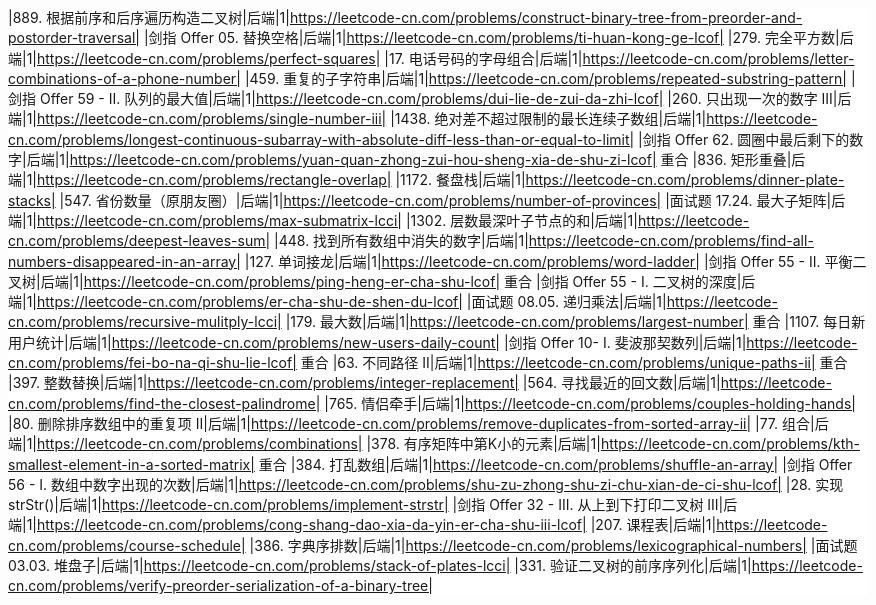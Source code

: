 |889. 根据前序和后序遍历构造二叉树|后端|1|https://leetcode-cn.com/problems/construct-binary-tree-from-preorder-and-postorder-traversal|
|剑指 Offer 05. 替换空格|后端|1|https://leetcode-cn.com/problems/ti-huan-kong-ge-lcof|
|279. 完全平方数|后端|1|https://leetcode-cn.com/problems/perfect-squares|
|17. 电话号码的字母组合|后端|1|https://leetcode-cn.com/problems/letter-combinations-of-a-phone-number|
|459. 重复的子字符串|后端|1|https://leetcode-cn.com/problems/repeated-substring-pattern|
|剑指 Offer 59 - II. 队列的最大值|后端|1|https://leetcode-cn.com/problems/dui-lie-de-zui-da-zhi-lcof|
|260. 只出现一次的数字 III|后端|1|https://leetcode-cn.com/problems/single-number-iii|
|1438. 绝对差不超过限制的最长连续子数组|后端|1|https://leetcode-cn.com/problems/longest-continuous-subarray-with-absolute-diff-less-than-or-equal-to-limit|
|剑指 Offer 62. 圆圈中最后剩下的数字|后端|1|https://leetcode-cn.com/problems/yuan-quan-zhong-zui-hou-sheng-xia-de-shu-zi-lcof| 重合
|836. 矩形重叠|后端|1|https://leetcode-cn.com/problems/rectangle-overlap|
|1172. 餐盘栈|后端|1|https://leetcode-cn.com/problems/dinner-plate-stacks|
|547. 省份数量（原朋友圈）|后端|1|https://leetcode-cn.com/problems/number-of-provinces|
|面试题 17.24. 最大子矩阵|后端|1|https://leetcode-cn.com/problems/max-submatrix-lcci|
|1302. 层数最深叶子节点的和|后端|1|https://leetcode-cn.com/problems/deepest-leaves-sum|
|448. 找到所有数组中消失的数字|后端|1|https://leetcode-cn.com/problems/find-all-numbers-disappeared-in-an-array|
|127. 单词接龙|后端|1|https://leetcode-cn.com/problems/word-ladder|
|剑指 Offer 55 - II. 平衡二叉树|后端|1|https://leetcode-cn.com/problems/ping-heng-er-cha-shu-lcof| 重合
|剑指 Offer 55 - I. 二叉树的深度|后端|1|https://leetcode-cn.com/problems/er-cha-shu-de-shen-du-lcof|
|面试题 08.05. 递归乘法|后端|1|https://leetcode-cn.com/problems/recursive-mulitply-lcci|
|179. 最大数|后端|1|https://leetcode-cn.com/problems/largest-number| 重合
|1107. 每日新用户统计|后端|1|https://leetcode-cn.com/problems/new-users-daily-count|
|剑指 Offer 10- I. 斐波那契数列|后端|1|https://leetcode-cn.com/problems/fei-bo-na-qi-shu-lie-lcof| 重合
|63. 不同路径 II|后端|1|https://leetcode-cn.com/problems/unique-paths-ii| 重合
|397. 整数替换|后端|1|https://leetcode-cn.com/problems/integer-replacement|
|564. 寻找最近的回文数|后端|1|https://leetcode-cn.com/problems/find-the-closest-palindrome|
|765. 情侣牵手|后端|1|https://leetcode-cn.com/problems/couples-holding-hands|
|80. 删除排序数组中的重复项 II|后端|1|https://leetcode-cn.com/problems/remove-duplicates-from-sorted-array-ii|
|77. 组合|后端|1|https://leetcode-cn.com/problems/combinations| 
|378. 有序矩阵中第K小的元素|后端|1|https://leetcode-cn.com/problems/kth-smallest-element-in-a-sorted-matrix| 重合
|384. 打乱数组|后端|1|https://leetcode-cn.com/problems/shuffle-an-array|
|剑指 Offer 56 - I. 数组中数字出现的次数|后端|1|https://leetcode-cn.com/problems/shu-zu-zhong-shu-zi-chu-xian-de-ci-shu-lcof|
|28. 实现 strStr()|后端|1|https://leetcode-cn.com/problems/implement-strstr|
|剑指 Offer 32 - III. 从上到下打印二叉树 III|后端|1|https://leetcode-cn.com/problems/cong-shang-dao-xia-da-yin-er-cha-shu-iii-lcof|
|207. 课程表|后端|1|https://leetcode-cn.com/problems/course-schedule|
|386. 字典序排数|后端|1|https://leetcode-cn.com/problems/lexicographical-numbers|
|面试题 03.03. 堆盘子|后端|1|https://leetcode-cn.com/problems/stack-of-plates-lcci|
|331. 验证二叉树的前序序列化|后端|1|https://leetcode-cn.com/problems/verify-preorder-serialization-of-a-binary-tree|
